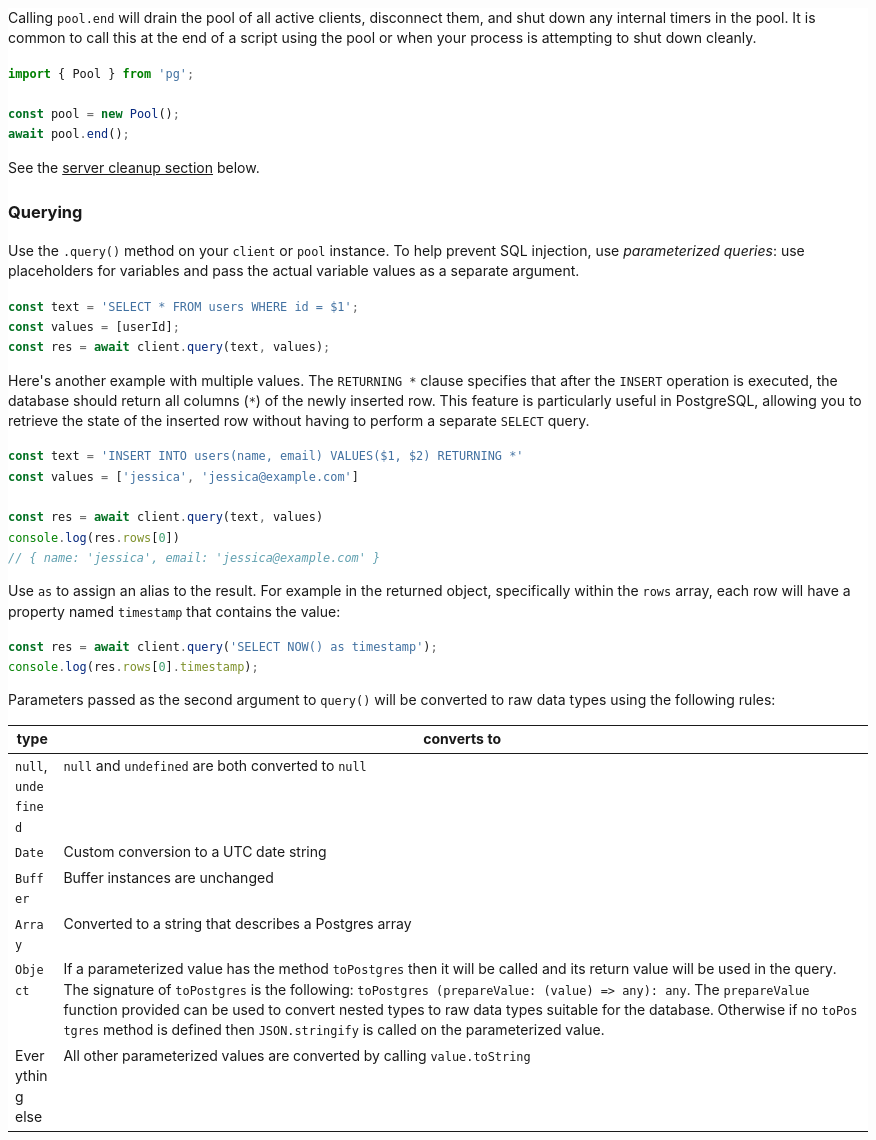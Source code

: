 Calling `pool.end` will drain the pool of all active clients, disconnect them, and shut down any internal timers in the pool. It is common to call this at the end of a script using the pool or when your process is attempting to shut down cleanly.

```js
import { Pool } from 'pg';
 
const pool = new Pool();
await pool.end();
```

See the [server cleanup section](#server-cleanup) below.

### Querying

Use the `.query()` method on your `client` or `pool` instance. To help prevent SQL injection, use *parameterized queries*: use placeholders for variables and pass the actual variable values as a separate argument.

```ts
const text = 'SELECT * FROM users WHERE id = $1';
const values = [userId];
const res = await client.query(text, values);
```

Here's another example with multiple values. The `RETURNING *` clause specifies that after the `INSERT` operation is executed, the database should return all columns (`*`) of the newly inserted row. This feature is particularly useful in PostgreSQL, allowing you to retrieve the state of the inserted row without having to perform a separate `SELECT` query.

```ts
const text = 'INSERT INTO users(name, email) VALUES($1, $2) RETURNING *'
const values = ['jessica', 'jessica@example.com']
 
const res = await client.query(text, values)
console.log(res.rows[0])
// { name: 'jessica', email: 'jessica@example.com' }
```

Use `as` to assign an alias to the result. For example in the returned object, specifically within the `rows` array, each row will have a property named `timestamp` that contains the value:

```ts
const res = await client.query('SELECT NOW() as timestamp');
console.log(res.rows[0].timestamp);
```

Parameters passed as the second argument to `query()` will be converted to raw data types using the following rules:

type | converts to
---- | -----------
`null`, `undefined` | `null` and `undefined` are both converted to `null`
`Date` | Custom conversion to a UTC date string
`Buffer`| Buffer instances are unchanged
`Array` | Converted to a string that describes a Postgres array
`Object` | If a parameterized value has the method `toPostgres` then it will be called and its return value will be used in the query. The signature of `toPostgres` is the following: `toPostgres (prepareValue: (value) => any): any`. The `prepareValue` function provided can be used to convert nested types to raw data types suitable for the database. Otherwise if no `toPostgres` method is defined then `JSON.stringify` is called on the parameterized value.
Everything else | All other parameterized values are converted by calling `value.toString` 
